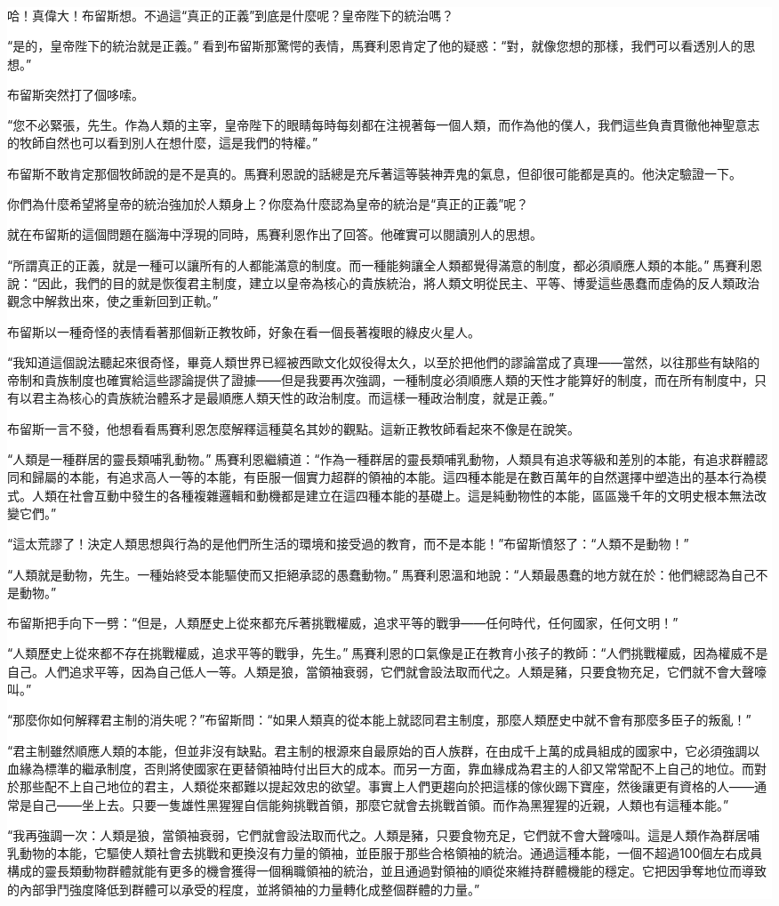

哈！真偉大！布留斯想。不過這“真正的正義”到底是什麼呢？皇帝陛下的統治嗎？

“是的，皇帝陛下的統治就是正義。” 看到布留斯那驚愕的表情，馬賽利恩肯定了他的疑惑：“對，就像您想的那樣，我們可以看透別人的思想。”

布留斯突然打了個哆嗦。

“您不必緊張，先生。作為人類的主宰，皇帝陛下的眼睛每時每刻都在注視著每一個人類，而作為他的僕人，我們這些負責貫徹他神聖意志的牧師自然也可以看到別人在想什麼，這是我們的特權。”



布留斯不敢肯定那個牧師說的是不是真的。馬賽利恩說的話總是充斥著這等裝神弄鬼的氣息，但卻很可能都是真的。他決定驗證一下。

你們為什麼希望將皇帝的統治強加於人類身上？你麼為什麼認為皇帝的統治是“真正的正義”呢？



就在布留斯的這個問題在腦海中浮現的同時，馬賽利恩作出了回答。他確實可以閱讀別人的思想。



“所謂真正的正義，就是一種可以讓所有的人都能滿意的制度。而一種能夠讓全人類都覺得滿意的制度，都必須順應人類的本能。” 馬賽利恩說：“因此，我們的目的就是恢復君主制度，建立以皇帝為核心的貴族統治，將人類文明從民主、平等、博愛這些愚蠢而虛偽的反人類政治觀念中解救出來，使之重新回到正軌。”



布留斯以一種奇怪的表情看著那個新正教牧師，好象在看一個長著複眼的綠皮火星人。



“我知道這個說法聽起來很奇怪，畢竟人類世界已經被西歐文化奴役得太久，以至於把他們的謬論當成了真理——當然，以往那些有缺陷的帝制和貴族制度也確實給這些謬論提供了證據——但是我要再次強調，一種制度必須順應人類的天性才能算好的制度，而在所有制度中，只有以君主為核心的貴族統治體系才是最順應人類天性的政治制度。而這樣一種政治制度，就是正義。”



布留斯一言不發，他想看看馬賽利恩怎麼解釋這種莫名其妙的觀點。這新正教牧師看起來不像是在說笑。



“人類是一種群居的靈長類哺乳動物。” 馬賽利恩繼續道：“作為一種群居的靈長類哺乳動物，人類具有追求等級和差別的本能，有追求群體認同和歸屬的本能，有追求高人一等的本能，有臣服一個實力超群的領袖的本能。這四種本能是在數百萬年的自然選擇中塑造出的基本行為模式。人類在社會互動中發生的各種複雜邏輯和動機都是建立在這四種本能的基礎上。這是純動物性的本能，區區幾千年的文明史根本無法改變它們。”



“這太荒謬了！決定人類思想與行為的是他們所生活的環境和接受過的教育，而不是本能！”布留斯憤怒了：“人類不是動物！”

“人類就是動物，先生。一種始終受本能驅使而又拒絕承認的愚蠢動物。” 馬賽利恩溫和地說：“人類最愚蠢的地方就在於：他們總認為自己不是動物。”



布留斯把手向下一劈：“但是，人類歷史上從來都充斥著挑戰權威，追求平等的戰爭——任何時代，任何國家，任何文明！”

“人類歷史上從來都不存在挑戰權威，追求平等的戰爭，先生。” 馬賽利恩的口氣像是正在教育小孩子的教師：“人們挑戰權威，因為權威不是自己。人們追求平等，因為自己低人一等。人類是狼，當領袖衰弱，它們就會設法取而代之。人類是豬，只要食物充足，它們就不會大聲嚎叫。”



“那麼你如何解釋君主制的消失呢？”布留斯問：“如果人類真的從本能上就認同君主制度，那麼人類歷史中就不會有那麼多臣子的叛亂！”

“君主制雖然順應人類的本能，但並非沒有缺點。君主制的根源來自最原始的百人族群，在由成千上萬的成員組成的國家中，它必須強調以血緣為標準的繼承制度，否則將使國家在更替領袖時付出巨大的成本。而另一方面，靠血緣成為君主的人卻又常常配不上自己的地位。而對於那些配不上自己地位的君主，人類從來都難以提起效忠的欲望。事實上人們更趨向於把這樣的傢伙踢下寶座，然後讓更有資格的人——通常是自己——坐上去。只要一隻雄性黑猩猩自信能夠挑戰首領，那麼它就會去挑戰首領。而作為黑猩猩的近親，人類也有這種本能。”



“我再強調一次：人類是狼，當領袖衰弱，它們就會設法取而代之。人類是豬，只要食物充足，它們就不會大聲嚎叫。這是人類作為群居哺乳動物的本能，它驅使人類社會去挑戰和更換沒有力量的領袖，並臣服于那些合格領袖的統治。通過這種本能，一個不超過100個左右成員構成的靈長類動物群體就能有更多的機會獲得一個稱職領袖的統治，並且通過對領袖的順從來維持群體機能的穩定。它把因爭奪地位而導致的內部爭鬥強度降低到群體可以承受的程度，並將領袖的力量轉化成整個群體的力量。”
